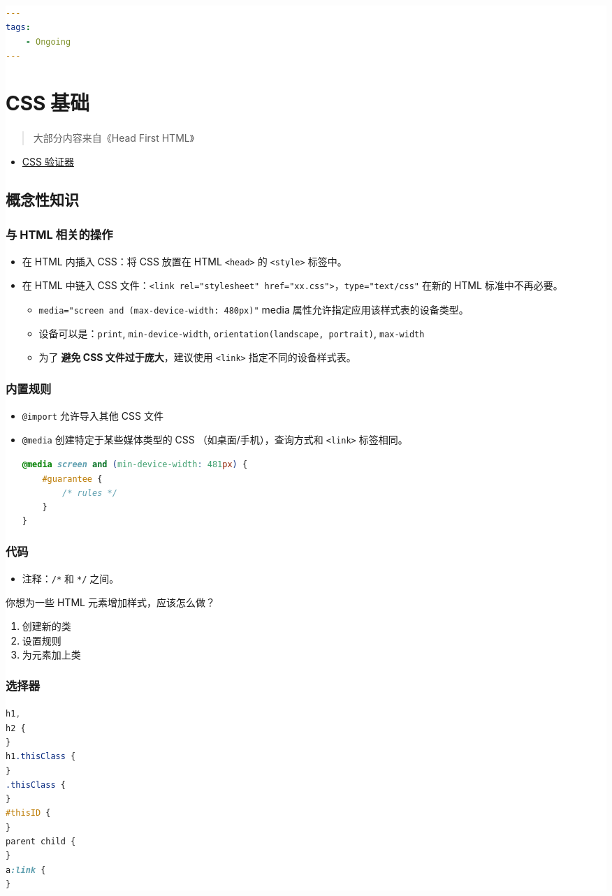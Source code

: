 ```yaml
---
tags:
    - Ongoing
---
```


# CSS 基础

> 大部分内容来自《Head First HTML》

-   [CSS 验证器](https://jigsaw.w3.org/css-validator)

## 概念性知识

### 与 HTML 相关的操作

-   在 HTML 内插入 CSS：将 CSS 放置在 HTML `<head>` 的 `<style>` 标签中。
-   在 HTML 中链入 CSS 文件：`<link rel="stylesheet" href="xx.css">`，`type="text/css"` 在新的 HTML 标准中不再必要。

    -   `media="screen and (max-device-width: 480px)"` media 属性允许指定应用该样式表的设备类型。
    -   设备可以是：`print`, `min-device-width`, `orientation(landscape, portrait)`, `max-width`

    -   为了 **避免 CSS 文件过于庞大**，建议使用 `<link>` 指定不同的设备样式表。

### 内置规则

-   `@import` 允许导入其他 CSS 文件

-   `@media` 创建特定于某些媒体类型的 CSS （如桌面/手机），查询方式和 `<link>` 标签相同。

    ```css
    @media screen and (min-device-width: 481px) {
        #guarantee {
            /* rules */
        }
    }
    ```

### 代码

-   注释：`/*` 和 `*/` 之间。

你想为一些 HTML 元素增加样式，应该怎么做？

1. 创建新的类
2. 设置规则
3. 为元素加上类

### 选择器

```css
h1,
h2 {
}
h1.thisClass {
}
.thisClass {
}
#thisID {
}
parent child {
}
a:link {
}
```
